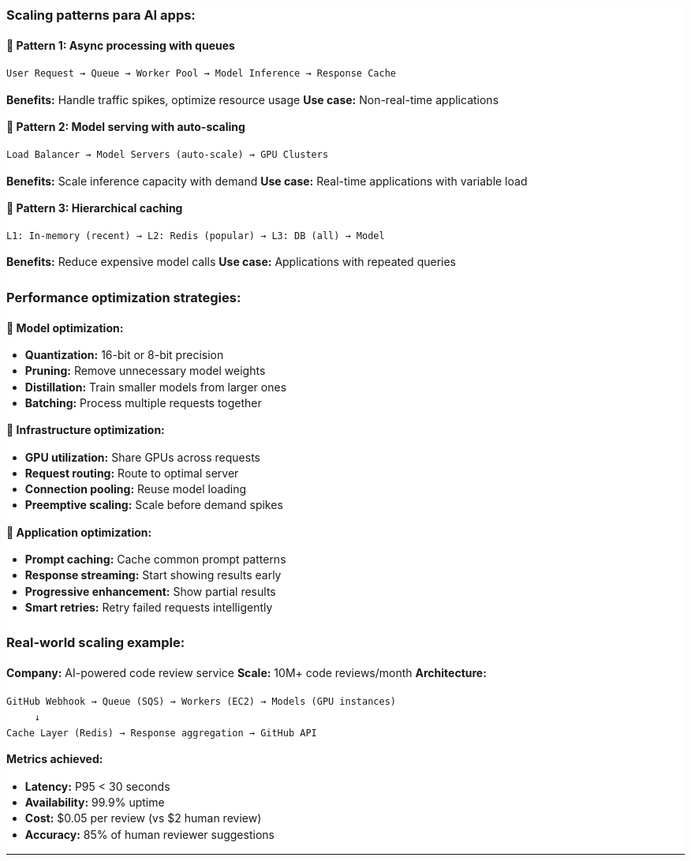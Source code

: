 ### **Scaling patterns para AI apps:**

**🔹 Pattern 1: Async processing with queues**
```
User Request → Queue → Worker Pool → Model Inference → Response Cache
```
**Benefits:** Handle traffic spikes, optimize resource usage
**Use case:** Non-real-time applications

**🔹 Pattern 2: Model serving with auto-scaling**
```
Load Balancer → Model Servers (auto-scale) → GPU Clusters
```
**Benefits:** Scale inference capacity with demand
**Use case:** Real-time applications with variable load

**🔹 Pattern 3: Hierarchical caching**
```
L1: In-memory (recent) → L2: Redis (popular) → L3: DB (all) → Model
```
**Benefits:** Reduce expensive model calls
**Use case:** Applications with repeated queries

### **Performance optimization strategies:**

**🚀 Model optimization:**
- **Quantization:** 16-bit or 8-bit precision
- **Pruning:** Remove unnecessary model weights
- **Distillation:** Train smaller models from larger ones
- **Batching:** Process multiple requests together

**🚀 Infrastructure optimization:**
- **GPU utilization:** Share GPUs across requests
- **Request routing:** Route to optimal server
- **Connection pooling:** Reuse model loading
- **Preemptive scaling:** Scale before demand spikes

**🚀 Application optimization:**
- **Prompt caching:** Cache common prompt patterns
- **Response streaming:** Start showing results early
- **Progressive enhancement:** Show partial results
- **Smart retries:** Retry failed requests intelligently

### **Real-world scaling example:**

**Company:** AI-powered code review service
**Scale:** 10M+ code reviews/month
**Architecture:**
```
GitHub Webhook → Queue (SQS) → Workers (EC2) → Models (GPU instances)
     ↓
Cache Layer (Redis) → Response aggregation → GitHub API
```

**Metrics achieved:**
- **Latency:** P95 < 30 seconds
- **Availability:** 99.9% uptime
- **Cost:** $0.05 per review (vs $2 human review)
- **Accuracy:** 85% of human reviewer suggestions

---